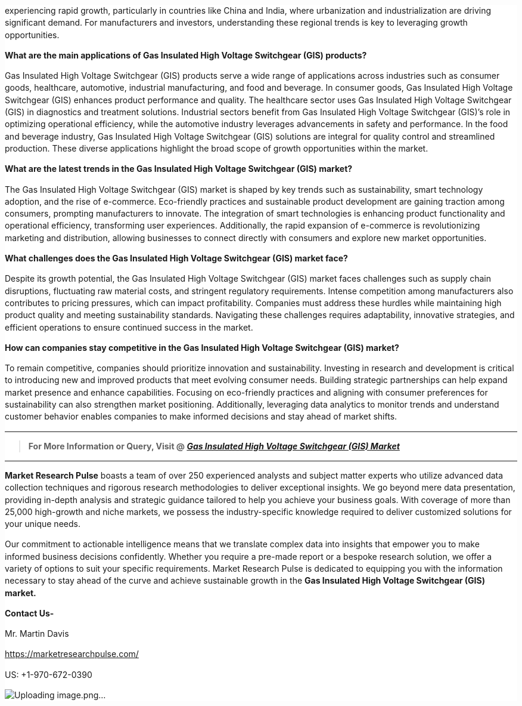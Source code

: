 experiencing rapid growth, particularly in countries like China and India, where urbanization and industrialization are driving significant demand. For manufacturers and investors, understanding these regional trends is key to leveraging growth opportunities.</p><p><strong>What are the main applications of Gas Insulated High Voltage Switchgear (GIS) products?</strong></p><p>Gas Insulated High Voltage Switchgear (GIS) products serve a wide range of applications across industries such as consumer goods, healthcare, automotive, industrial manufacturing, and food and beverage. In consumer goods, Gas Insulated High Voltage Switchgear (GIS) enhances product performance and quality. The healthcare sector uses Gas Insulated High Voltage Switchgear (GIS) in diagnostics and treatment solutions. Industrial sectors benefit from Gas Insulated High Voltage Switchgear (GIS)&rsquo;s role in optimizing operational efficiency, while the automotive industry leverages advancements in safety and performance. In the food and beverage industry, Gas Insulated High Voltage Switchgear (GIS) solutions are integral for quality control and streamlined production. These diverse applications highlight the broad scope of growth opportunities within the market.</p><p><strong>What are the latest trends in the Gas Insulated High Voltage Switchgear (GIS) market?</strong></p><p>The Gas Insulated High Voltage Switchgear (GIS) market is shaped by key trends such as sustainability, smart technology adoption, and the rise of e-commerce. Eco-friendly practices and sustainable product development are gaining traction among consumers, prompting manufacturers to innovate. The integration of smart technologies is enhancing product functionality and operational efficiency, transforming user experiences. Additionally, the rapid expansion of e-commerce is revolutionizing marketing and distribution, allowing businesses to connect directly with consumers and explore new market opportunities.</p><p><strong>What challenges does the Gas Insulated High Voltage Switchgear (GIS) market face?</strong></p><p>Despite its growth potential, the Gas Insulated High Voltage Switchgear (GIS) market faces challenges such as supply chain disruptions, fluctuating raw material costs, and stringent regulatory requirements. Intense competition among manufacturers also contributes to pricing pressures, which can impact profitability. Companies must address these hurdles while maintaining high product quality and meeting sustainability standards. Navigating these challenges requires adaptability, innovative strategies, and efficient operations to ensure continued success in the market.</p><p><strong>How can companies stay competitive in the Gas Insulated High Voltage Switchgear (GIS) market?</strong></p><p>To remain competitive, companies should prioritize innovation and sustainability. Investing in research and development is critical to introducing new and improved products that meet evolving consumer needs. Building strategic partnerships can help expand market presence and enhance capabilities. Focusing on eco-friendly practices and aligning with consumer preferences for sustainability can also strengthen market positioning. Additionally, leveraging data analytics to monitor trends and understand customer behavior enables companies to make informed decisions and stay ahead of market shifts.</p><hr /><blockquote><p><strong>For More Information or Query, Visit @&nbsp;<em><a href="https://marketresearchpulse.com/report/136220/gas-insulated-high-voltage-switchgear-gis-market?utm_source=Linkedin&utm_medium=0110">Gas Insulated High Voltage Switchgear (GIS) Market</a></em></strong></p></blockquote><hr /><p><strong>Market Research Pulse</strong> boasts a team of over 250 experienced analysts and subject matter experts who utilize advanced data collection techniques and rigorous research methodologies to deliver exceptional insights. We go beyond mere data presentation, providing in-depth analysis and strategic guidance tailored to help you achieve your business goals. With coverage of more than 25,000 high-growth and niche markets, we possess the industry-specific knowledge required to deliver customized solutions for your unique needs.</p><p>Our commitment to actionable intelligence means that we translate complex data into insights that empower you to make informed business decisions confidently. Whether you require a pre-made report or a bespoke research solution, we offer a variety of options to suit your specific requirements. Market Research Pulse is dedicated to equipping you with the information necessary to stay ahead of the curve and achieve sustainable growth in the <strong>Gas Insulated High Voltage Switchgear (GIS) market.</strong></p><p><strong>Contact Us-</strong></p><p>Mr. Martin Davis</p><p>https://marketresearchpulse.com/</p><p>US: +1-970-672-0390</p>
![Uploading image.png…]()
